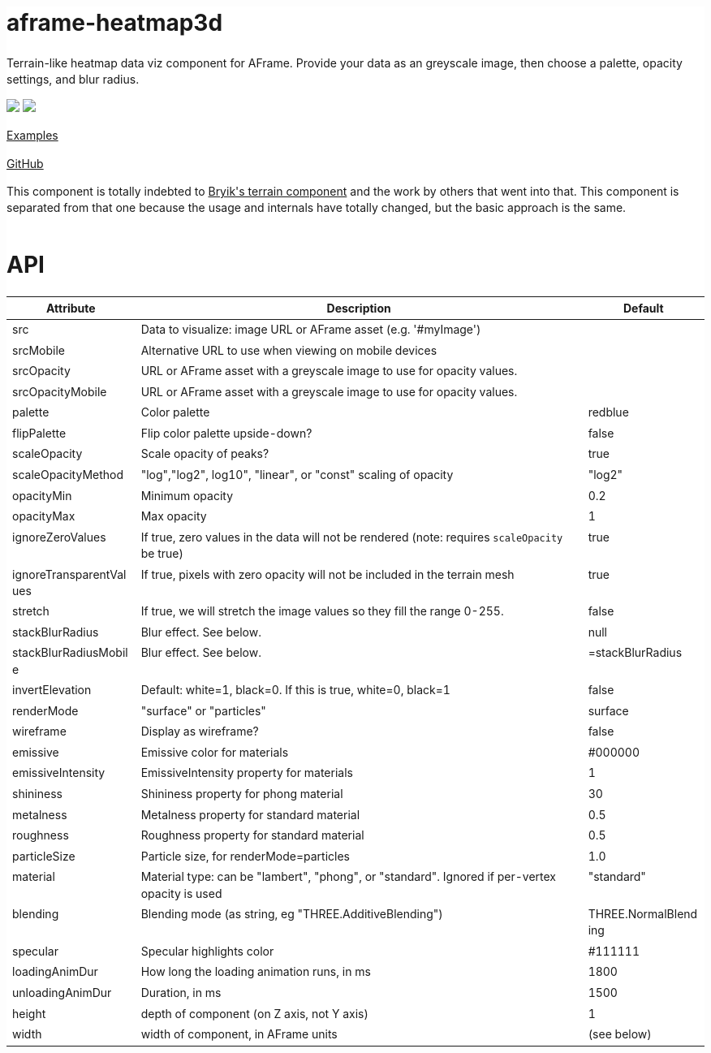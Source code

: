 # aframe-heatmap3d
Terrain-like heatmap data viz component for AFrame. Provide your data as an greyscale image, then choose a palette, opacity settings, and blur radius.


<img src="https://morandd.github.io/aframe-heatmap3d/example/example.png" width="400px"/>
<img src="https://morandd.github.io/aframe-heatmap3d/example/example2.png" width="400px"/>


[Examples](https://morandd.github.io/aframe-heatmap3d/example/)

[GitHub](https://github.com/morandd/aframe-heatmap3d/)

This component is totally indebted to [Bryik's terrain component](https://github.com/bryik/aframe-terrain-model-component) and the work by others that went into that. This component is separated from that one because the usage and internals have totally changed, but the basic approach is the same.


# API #

Attribute | Description | Default
--- | --- | ---
src | Data to visualize: image URL or AFrame asset (e.g. '#myImage')  | |
srcMobile | Alternative URL to use when viewing on mobile devices | |
srcOpacity | URL or AFrame asset with a greyscale image to use for opacity values. | |
srcOpacityMobile | URL or AFrame asset with a greyscale image to use for opacity values. | |
palette | Color palette | redblue |
flipPalette | Flip color palette upside-down? | false
scaleOpacity | Scale opacity of peaks? | true
scaleOpacityMethod | "log","log2", log10", "linear", or "const" scaling of opacity | "log2"
opacityMin | Minimum opacity | 0.2 
opacityMax | Max opacity | 1
ignoreZeroValues | If true, zero values in the data will not be rendered (note: requires `scaleOpacity` be true) | true
ignoreTransparentValues | If true, pixels with zero opacity will not be included in the terrain mesh | true
stretch | If true, we will stretch the image values so they fill the range 0-255. | false
stackBlurRadius | Blur effect. See below. | null
stackBlurRadiusMobile | Blur effect. See below. | =stackBlurRadius
invertElevation | Default: white=1, black=0. If this is true, white=0, black=1 | false
renderMode | "surface" or "particles" | surface
wireframe | Display as wireframe? | false
emissive | Emissive color for materials | #000000
emissiveIntensity | EmissiveIntensity property for materials | 1
shininess | Shininess property for phong material | 30
metalness | Metalness property for standard material | 0.5
roughness | Roughness property for standard material | 0.5
particleSize | Particle size, for renderMode=particles | 1.0
material | Material type: can be "lambert", "phong", or "standard". Ignored if per-vertex opacity is used | "standard"
blending | Blending mode (as string, eg "THREE.AdditiveBlending") | THREE.NormalBlending
specular | Specular highlights color | #111111
loadingAnimDur | How long the loading animation runs, in ms | 1800
unloadingAnimDur | Duration, in ms | 1500
height | depth of component (on Z axis, not Y axis) |  1
width | width of component, in AFrame units | (see below)
